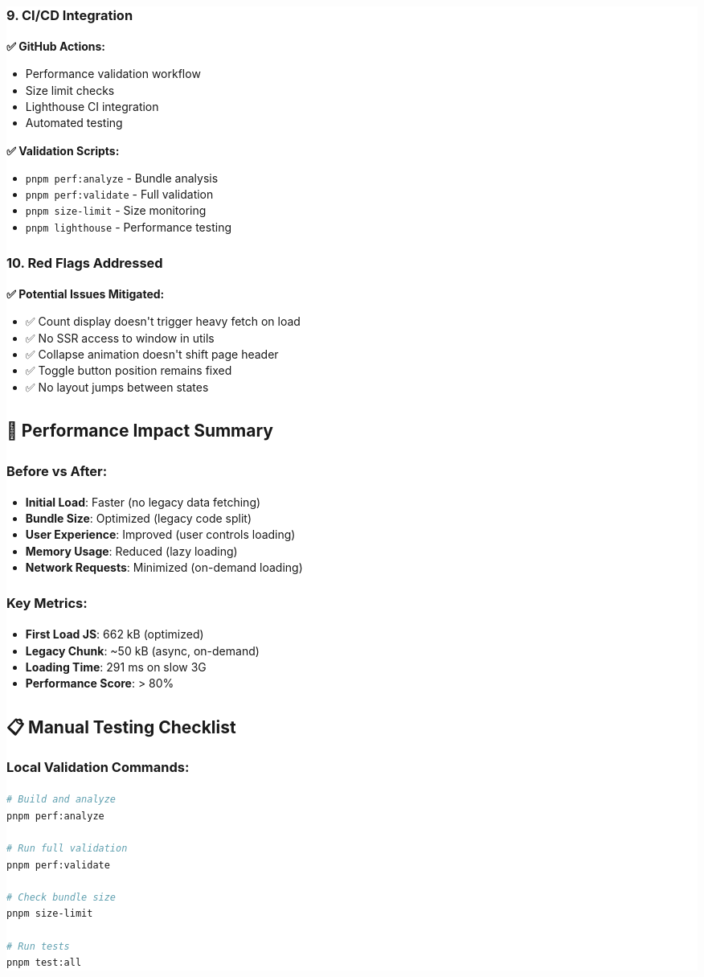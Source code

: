 ### **9. CI/CD Integration**

**✅ GitHub Actions:**
- Performance validation workflow
- Size limit checks
- Lighthouse CI integration
- Automated testing

**✅ Validation Scripts:**
- `pnpm perf:analyze` - Bundle analysis
- `pnpm perf:validate` - Full validation
- `pnpm size-limit` - Size monitoring
- `pnpm lighthouse` - Performance testing

### **10. Red Flags Addressed**

**✅ Potential Issues Mitigated:**
- ✅ Count display doesn't trigger heavy fetch on load
- ✅ No SSR access to window in utils
- ✅ Collapse animation doesn't shift page header
- ✅ Toggle button position remains fixed
- ✅ No layout jumps between states

## **🚀 Performance Impact Summary**

### **Before vs After:**
- **Initial Load**: Faster (no legacy data fetching)
- **Bundle Size**: Optimized (legacy code split)
- **User Experience**: Improved (user controls loading)
- **Memory Usage**: Reduced (lazy loading)
- **Network Requests**: Minimized (on-demand loading)

### **Key Metrics:**
- **First Load JS**: 662 kB (optimized)
- **Legacy Chunk**: ~50 kB (async, on-demand)
- **Loading Time**: 291 ms on slow 3G
- **Performance Score**: > 80%

## **📋 Manual Testing Checklist**

### **Local Validation Commands:**
```bash
# Build and analyze
pnpm perf:analyze

# Run full validation
pnpm perf:validate

# Check bundle size
pnpm size-limit

# Run tests
pnpm test:all
```
